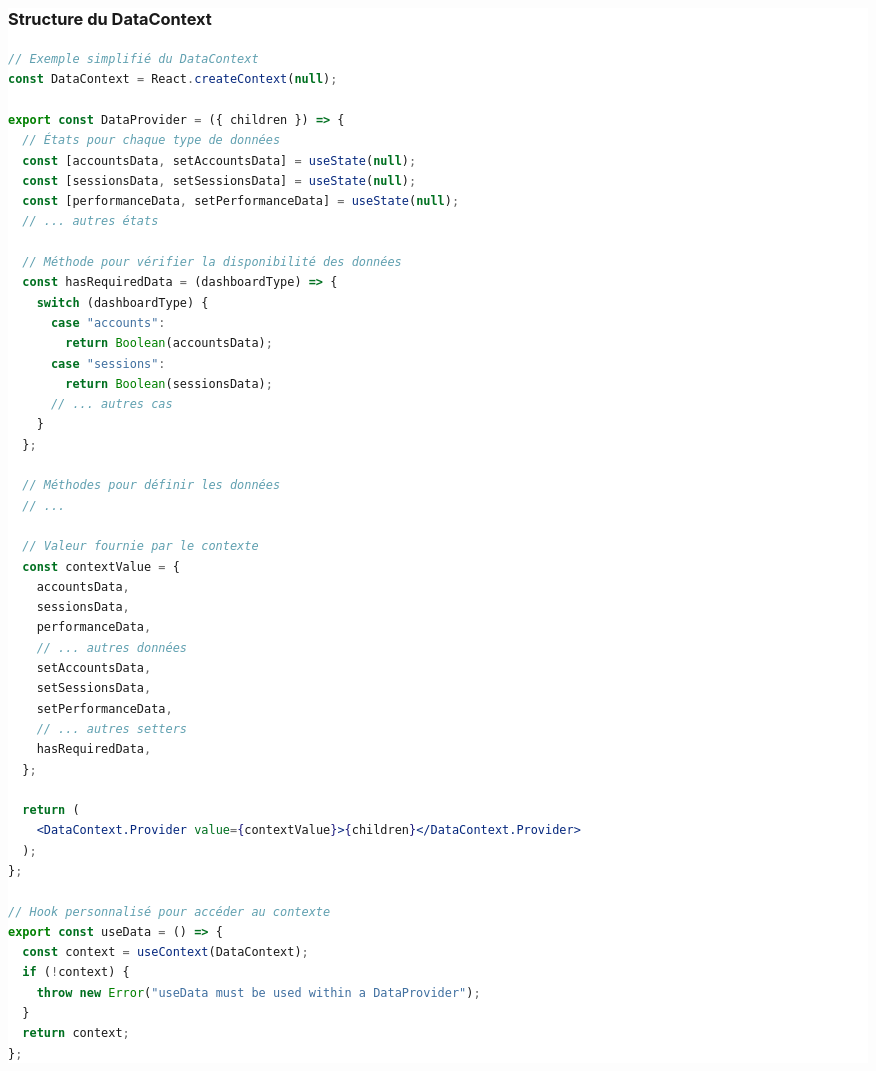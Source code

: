 ### Structure du DataContext

```jsx
// Exemple simplifié du DataContext
const DataContext = React.createContext(null);

export const DataProvider = ({ children }) => {
  // États pour chaque type de données
  const [accountsData, setAccountsData] = useState(null);
  const [sessionsData, setSessionsData] = useState(null);
  const [performanceData, setPerformanceData] = useState(null);
  // ... autres états

  // Méthode pour vérifier la disponibilité des données
  const hasRequiredData = (dashboardType) => {
    switch (dashboardType) {
      case "accounts":
        return Boolean(accountsData);
      case "sessions":
        return Boolean(sessionsData);
      // ... autres cas
    }
  };

  // Méthodes pour définir les données
  // ...

  // Valeur fournie par le contexte
  const contextValue = {
    accountsData,
    sessionsData,
    performanceData,
    // ... autres données
    setAccountsData,
    setSessionsData,
    setPerformanceData,
    // ... autres setters
    hasRequiredData,
  };

  return (
    <DataContext.Provider value={contextValue}>{children}</DataContext.Provider>
  );
};

// Hook personnalisé pour accéder au contexte
export const useData = () => {
  const context = useContext(DataContext);
  if (!context) {
    throw new Error("useData must be used within a DataProvider");
  }
  return context;
};
```
